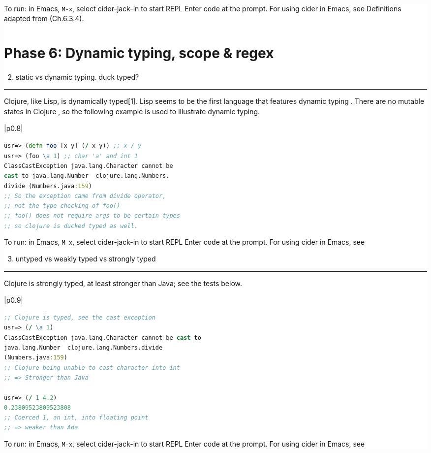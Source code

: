 To run: in Emacs, `M-x`, select cider-jack-in to start REPL
Enter code at the prompt.
For using cider in Emacs, see
Definitions adapted from (Ch.6.3.4).

Phase 6: Dynamic typing, scope & regex
======================================

2. static vs dynamic typing. duck typed?
----------------------------------------

Clojure, like Lisp, is dynamically typed[1]. Lisp seems to be the first language that features dynamic typing . There are no mutable states in Clojure , so the following example is used to illustrate dynamic typing.

<span>|p<span>0.8</span>|</span>

``` clj
usr=> (defn foo [x y] (/ x y)) ;; x / y
usr=> (foo \a 1) ;; char 'a' and int 1
ClassCastException java.lang.Character cannot be 
cast to java.lang.Number  clojure.lang.Numbers.
divide (Numbers.java:159)
;; So the exception came from divide operator,
;; not the type checking of foo()
;; foo() does not require args to be certain types
;; so clojure is ducked typed as well.
```

To run: in Emacs, `M-x`, select cider-jack-in to start REPL
Enter code at the prompt.
For using cider in Emacs, see

3. untyped vs weakly typed vs strongly typed
--------------------------------------------

Clojure is strongly typed, at least stronger than Java; see the tests below.

<span>|p<span>0.9</span>|</span>

``` clj
;; Clojure is typed, see the cast exception
usr=> (/ \a 1)
ClassCastException java.lang.Character cannot be cast to
java.lang.Number  clojure.lang.Numbers.divide 
(Numbers.java:159)
;; Clojure being unable to cast character into int
;; => Stronger than Java

usr=> (/ 1 4.2)
0.23809523809523808
;; Coerced 1, an int, into floating point
;; => weaker than Ada
```

To run: in Emacs, `M-x`, select cider-jack-in to start REPL
Enter code at the prompt.
For using cider in Emacs, see
